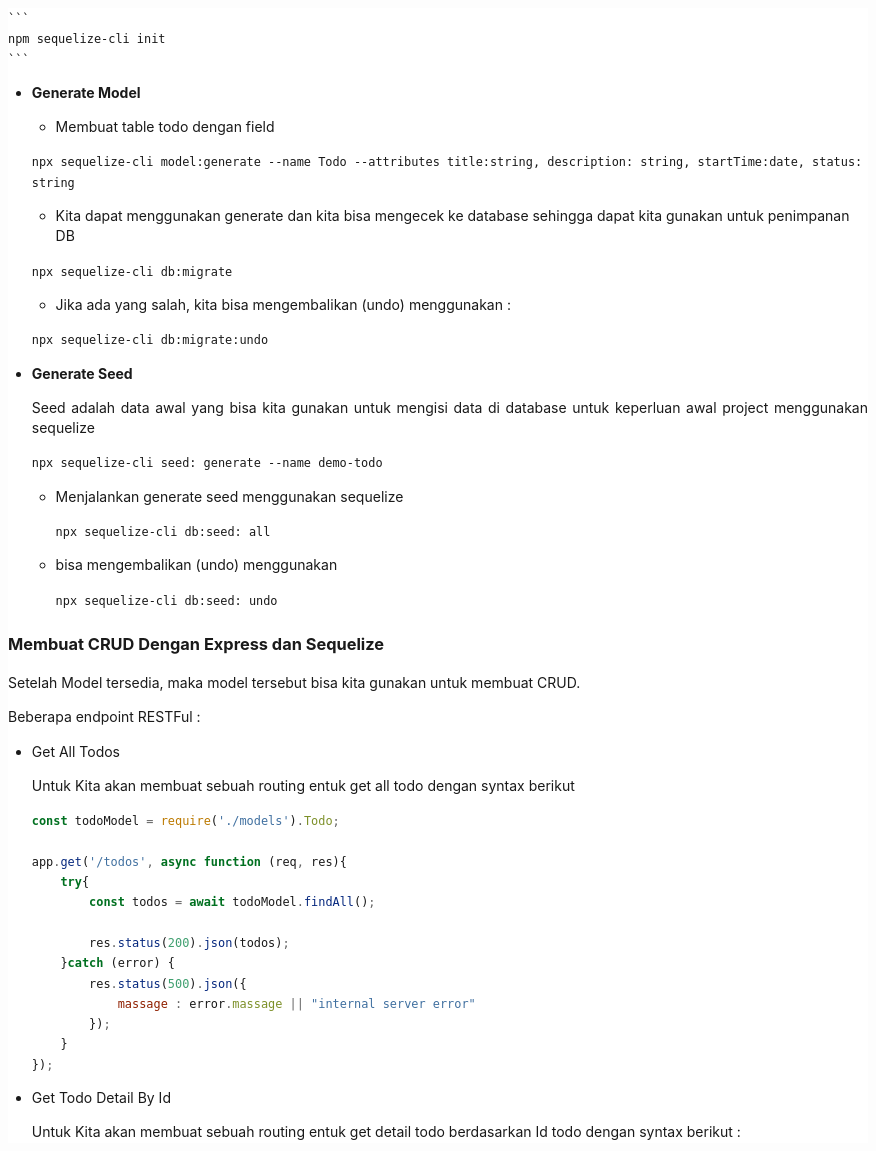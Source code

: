     ```
    npm sequelize-cli init
    ```
- **Generate Model**
    - Membuat table todo dengan field
    
    ```
    npx sequelize-cli model:generate --name Todo --attributes title:string, description: string, startTime:date, status:string
    ```
    - Kita dapat menggunakan generate dan kita bisa mengecek ke database sehingga dapat kita gunakan untuk penimpanan DB
    
    ```
    npx sequelize-cli db:migrate
    ```
    - Jika ada yang salah, kita bisa mengembalikan (undo) menggunakan :

    ```
    npx sequelize-cli db:migrate:undo
    ```
- **Generate Seed**
    <div align="justify">Seed adalah data awal yang bisa kita gunakan untuk mengisi data di database untuk keperluan awal project menggunakan sequelize

    ```
    npx sequelize-cli seed: generate --name demo-todo
    ```
    - Menjalankan generate seed menggunakan sequelize 

        ```
        npx sequelize-cli db:seed: all
        ```
    
    - bisa mengembalikan (undo) menggunakan

        ```
        npx sequelize-cli db:seed: undo
        ```

### **Membuat CRUD Dengan Express dan Sequelize**
Setelah Model tersedia, maka model tersebut bisa kita gunakan untuk membuat CRUD.

Beberapa endpoint RESTFul :
- Get All Todos
    <div align="justify">Untuk Kita akan membuat sebuah routing entuk get all todo dengan syntax berikut 

    ```javascript
    const todoModel = require('./models').Todo;

    app.get('/todos', async function (req, res){
        try{
            const todos = await todoModel.findAll();

            res.status(200).json(todos);
        }catch (error) {
            res.status(500).json({
                massage : error.massage || "internal server error"
            });
        }
    });
    ```
- Get Todo Detail By Id
    <div align="justify">Untuk Kita akan membuat sebuah routing entuk get detail todo berdasarkan Id todo dengan syntax berikut :

